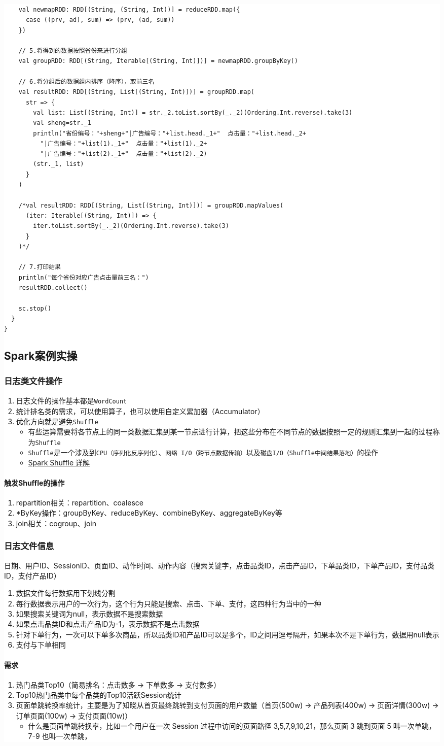 ```
    val newmapRDD: RDD[(String, (String, Int))] = reduceRDD.map({
      case ((prv, ad), sum) => (prv, (ad, sum))
    })

    // 5.将得到的数据按照省份来进行分组
    val groupRDD: RDD[(String, Iterable[(String, Int)])] = newmapRDD.groupByKey()

    // 6.将分组后的数据组内排序（降序），取前三名
    val resultRDD: RDD[(String, List[(String, Int)])] = groupRDD.map(
      str => {
        val list: List[(String, Int)] = str._2.toList.sortBy(_._2)(Ordering.Int.reverse).take(3)
        val sheng=str._1
        println("省份编号："+sheng+"|广告编号："+list.head._1+"  点击量："+list.head._2+
          "|广告编号："+list(1)._1+"  点击量："+list(1)._2+
          "|广告编号："+list(2)._1+"  点击量："+list(2)._2)
        (str._1, list)
      }
    )

    /*val resultRDD: RDD[(String, List[(String, Int)])] = groupRDD.mapValues(
      (iter: Iterable[(String, Int)]) => {
        iter.toList.sortBy(_._2)(Ordering.Int.reverse).take(3)
      }
    )*/

    // 7.打印结果
    println("每个省份对应广告点击量前三名：")
    resultRDD.collect()

    sc.stop()
  }
}
```

## Spark案例实操
### 日志类文件操作
1. 日志文件的操作基本都是`WordCount`  
2. 统计排名类的需求，可以使用算子，也可以使用自定义累加器（Accumulator）  
3. 优化方向就是避免`Shuffle`  
	+ 有些运算需要将各节点上的同一类数据汇集到某一节点进行计算，把这些分布在不同节点的数据按照一定的规则汇集到一起的过程称为`Shuffle`  
	+ `Shuffle`是一个涉及到`CPU（序列化反序列化）`、`网络 I/O（跨节点数据传输）`以及`磁盘I/O（Shuffle中间结果落地）`的操作  
	+ [Spark Shuffle 详解](https://zhuanlan.zhihu.com/p/67061627)  
#### 触发Shuffle的操作
1. repartition相关：repartition、coalesce  
2. *ByKey操作：groupByKey、reduceByKey、combineByKey、aggregateByKey等  
3. join相关：cogroup、join  

### 日志文件信息
日期、用户ID、SessionID、页面ID、动作时间、动作内容（搜索关键字，点击品类ID，点击产品ID，下单品类ID，下单产品ID，支付品类ID，支付产品ID）  
1. 数据文件每行数据用下划线分割  
2. 每行数据表示用户的一次行为，这个行为只能是搜索、点击、下单、支付，这四种行为当中的一种  
3. 如果搜索关键词为null，表示数据不是搜索数据  
4. 如果点击品类ID和点击产品ID为-1，表示数据不是点击数据  
5. 针对下单行为，一次可以下单多次商品，所以品类ID和产品ID可以是多个，ID之间用逗号隔开，如果本次不是下单行为，数据用null表示  
6. 支付与下单相同  
#### 需求
1. 热门品类Top10（简易排名：点击数多 -> 下单数多 -> 支付数多）  
2. Top10热门品类中每个品类的Top10活跃Session统计  
3. 页面单跳转换率统计，主要是为了知晓从首页最终跳转到支付页面的用户数量（首页(500w) -> 产品列表(400w) -> 页面详情(300w) -> 订单页面(100w) -> 支付页面(10w)）
	+ 什么是页面单跳转换率，比如一个用户在一次 Session 过程中访问的页面路径 3,5,7,9,10,21，那么页面 3 跳到页面 5 叫一次单跳，7-9 也叫一次单跳，